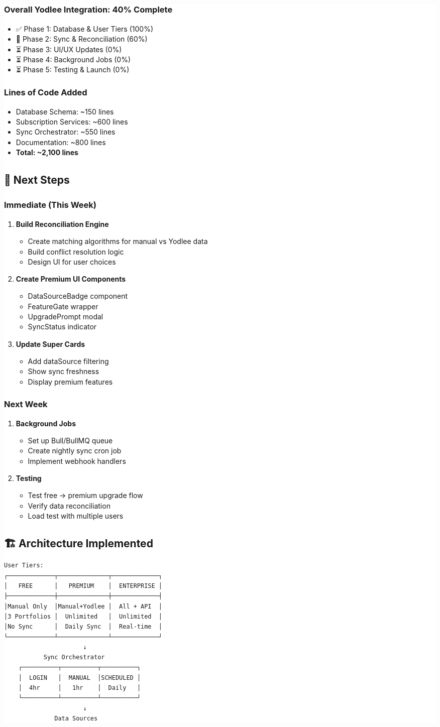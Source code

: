 ### Overall Yodlee Integration: 40% Complete
- ✅ Phase 1: Database & User Tiers (100%)
- 🚧 Phase 2: Sync & Reconciliation (60%)
- ⏳ Phase 3: UI/UX Updates (0%)
- ⏳ Phase 4: Background Jobs (0%)
- ⏳ Phase 5: Testing & Launch (0%)

### Lines of Code Added
- Database Schema: ~150 lines
- Subscription Services: ~600 lines
- Sync Orchestrator: ~550 lines
- Documentation: ~800 lines
- **Total: ~2,100 lines**

## 🔄 Next Steps

### Immediate (This Week)
1. **Build Reconciliation Engine**
   - Create matching algorithms for manual vs Yodlee data
   - Build conflict resolution logic
   - Design UI for user choices

2. **Create Premium UI Components**
   - DataSourceBadge component
   - FeatureGate wrapper
   - UpgradePrompt modal
   - SyncStatus indicator

3. **Update Super Cards**
   - Add dataSource filtering
   - Show sync freshness
   - Display premium features

### Next Week
1. **Background Jobs**
   - Set up Bull/BullMQ queue
   - Create nightly sync cron job
   - Implement webhook handlers

2. **Testing**
   - Test free → premium upgrade flow
   - Verify data reconciliation
   - Load test with multiple users

## 🏗️ Architecture Implemented

```
User Tiers:
┌─────────────┬──────────────┬─────────────┐
│   FREE      │   PREMIUM    │  ENTERPRISE │
├─────────────┼──────────────┼─────────────┤
│Manual Only  │Manual+Yodlee │  All + API  │
│3 Portfolios │  Unlimited   │  Unlimited  │
│No Sync      │  Daily Sync  │  Real-time  │
└─────────────┴──────────────┴─────────────┘
                      ↓
           Sync Orchestrator
    ┌──────────┬──────────┬──────────┐
    │  LOGIN   │  MANUAL  │SCHEDULED │
    │  4hr     │   1hr    │  Daily   │
    └──────────┴──────────┴──────────┘
                      ↓
              Data Sources
```